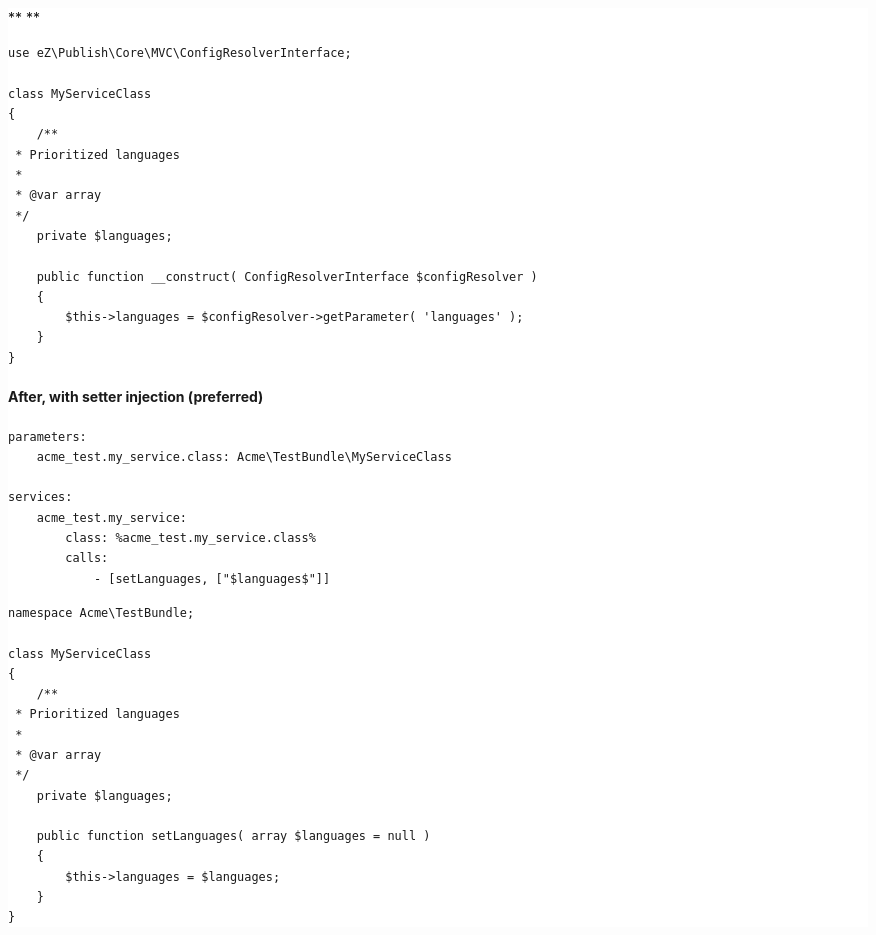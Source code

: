 **
**

``` brush:
use eZ\Publish\Core\MVC\ConfigResolverInterface;

class MyServiceClass
{
    /**
 * Prioritized languages
 *
 * @var array
 */
    private $languages;

    public function __construct( ConfigResolverInterface $configResolver )
    {
        $this->languages = $configResolver->getParameter( 'languages' );
    }
}
```

#### After, with setter injection (preferred)

``` brush:
parameters:
    acme_test.my_service.class: Acme\TestBundle\MyServiceClass

services:
    acme_test.my_service:
        class: %acme_test.my_service.class%
        calls:
            - [setLanguages, ["$languages$"]]
```

``` brush:
namespace Acme\TestBundle;

class MyServiceClass
{
    /**
 * Prioritized languages
 *
 * @var array
 */
    private $languages;

    public function setLanguages( array $languages = null )
    {
        $this->languages = $languages;
    }
}
```
